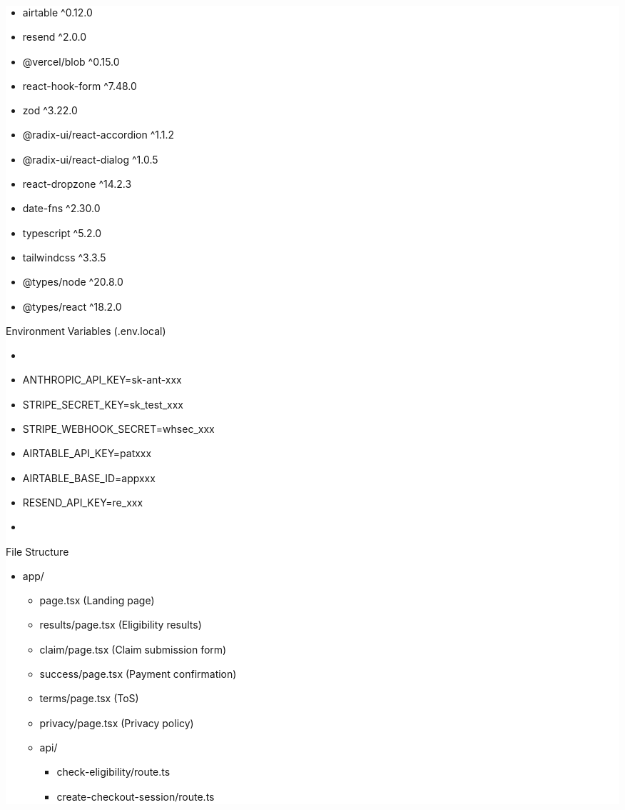 * airtable ^0.12.0

* resend ^2.0.0

* @vercel/blob ^0.15.0

* react-hook-form ^7.48.0

* zod ^3.22.0

* @radix-ui/react-accordion ^1.1.2

* @radix-ui/react-dialog ^1.0.5

* react-dropzone ^14.2.3

* date-fns ^2.30.0

* typescript ^5.2.0

* tailwindcss ^3.3.5

* @types/node ^20.8.0

* @types/react ^18.2.0

Environment Variables (.env.local)

* 

* ANTHROPIC_API_KEY=sk-ant-xxx

* STRIPE_SECRET_KEY=sk_test_xxx

* STRIPE_WEBHOOK_SECRET=whsec_xxx

* AIRTABLE_API_KEY=patxxx

* AIRTABLE_BASE_ID=appxxx

* RESEND_API_KEY=re_xxx

* 

File Structure

* app/

  * page.tsx (Landing page)

  * results/page.tsx (Eligibility results)

  * claim/page.tsx (Claim submission form)

  * success/page.tsx (Payment confirmation)

  * terms/page.tsx (ToS)

  * privacy/page.tsx (Privacy policy)

  * api/

    * check-eligibility/route.ts

    * create-checkout-session/route.ts
